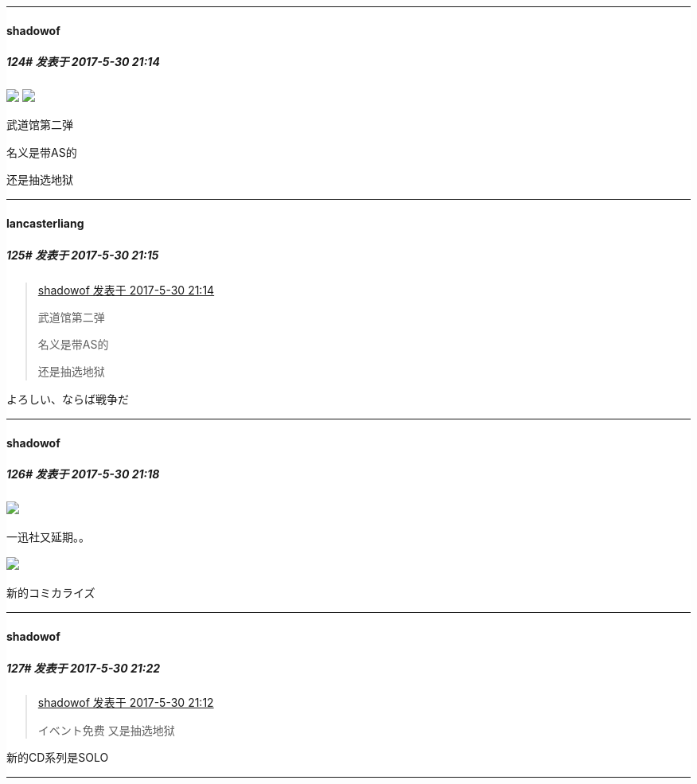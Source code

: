 *****

####  shadowof  
##### 124#       发表于 2017-5-30 21:14

<img src="http://i.imgur.com/TQseBHl.png" referrerpolicy="no-referrer">
<img src="http://i.imgur.com/TQseBHl.png" referrerpolicy="no-referrer">

武道馆第二弹

名义是带AS的

还是抽选地狱

*****

####  lancasterliang  
##### 125#       发表于 2017-5-30 21:15

<blockquote><a href="httphttps://bbs.saraba1st.com/2b/forum.php?mod=redirect&amp;goto=findpost&amp;pid=36104573&amp;ptid=1484979" target="_blank">shadowof 发表于 2017-5-30 21:14</a>

武道馆第二弹

名义是带AS的

还是抽选地狱</blockquote>
よろしい、ならば戦争だ

*****

####  shadowof  
##### 126#       发表于 2017-5-30 21:18

<img src="http://i.imgur.com/bNCH0oH.png" referrerpolicy="no-referrer">

一迅社又延期。。

<img src="http://i.imgur.com/CWwQmDd.png" referrerpolicy="no-referrer">

新的コミカライズ

*****

####  shadowof  
##### 127#       发表于 2017-5-30 21:22

<blockquote><a href="httphttps://bbs.saraba1st.com/2b/forum.php?mod=redirect&amp;goto=findpost&amp;pid=36104560&amp;ptid=1484979" target="_blank">shadowof 发表于 2017-5-30 21:12</a>

イベント免费 又是抽选地狱</blockquote>
新的CD系列是SOLO

*****
